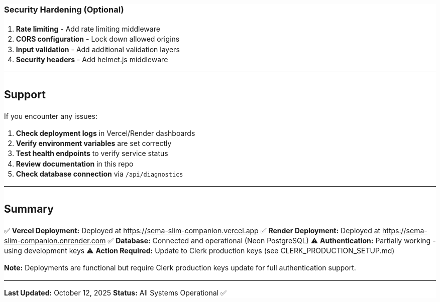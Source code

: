 ### Security Hardening (Optional)

1. **Rate limiting** - Add rate limiting middleware
2. **CORS configuration** - Lock down allowed origins
3. **Input validation** - Add additional validation layers
4. **Security headers** - Add helmet.js middleware

---

## Support

If you encounter any issues:

1. **Check deployment logs** in Vercel/Render dashboards
2. **Verify environment variables** are set correctly
3. **Test health endpoints** to verify service status
4. **Review documentation** in this repo
5. **Check database connection** via `/api/diagnostics`

---

## Summary

✅ **Vercel Deployment:** Deployed at https://sema-slim-companion.vercel.app
✅ **Render Deployment:** Deployed at https://sema-slim-companion.onrender.com
✅ **Database:** Connected and operational (Neon PostgreSQL)
⚠️ **Authentication:** Partially working - using development keys
⚠️ **Action Required:** Update to Clerk production keys (see CLERK_PRODUCTION_SETUP.md)

**Note:** Deployments are functional but require Clerk production keys update for full authentication support.

---

**Last Updated:** October 12, 2025
**Status:** All Systems Operational ✅
